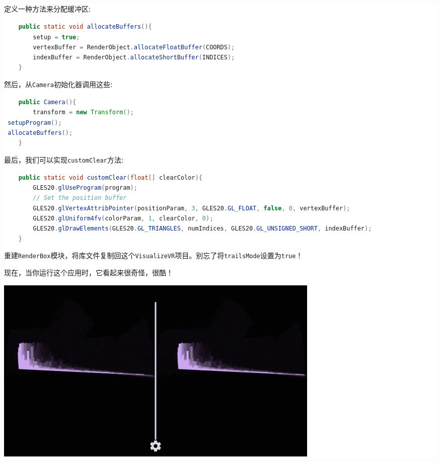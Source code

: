定义一种方法来分配缓冲区:

```java
    public static void allocateBuffers(){
        setup = true;
        vertexBuffer = RenderObject.allocateFloatBuffer(COORDS);
        indexBuffer = RenderObject.allocateShortBuffer(INDICES);
    }
```

然后，从`Camera`初始化器调用这些:

```java
    public Camera(){
        transform = new Transform();
 setupProgram();
 allocateBuffers();
    }
```

最后，我们可以实现`customClear`方法:

```java
    public static void customClear(float[] clearColor){
        GLES20.glUseProgram(program);
        // Set the position buffer
        GLES20.glVertexAttribPointer(positionParam, 3, GLES20.GL_FLOAT, false, 0, vertexBuffer);
        GLES20.glUniform4fv(colorParam, 1, clearColor, 0);
        GLES20.glDrawElements(GLES20.GL_TRIANGLES, numIndices, GLES20.GL_UNSIGNED_SHORT, indexBuffer);
    }
```

重建`RenderBox`模块，将库文件复制回这个`VisualizeVR`项目。别忘了将`trailsMode`设置为`true`！

现在，当你运行这个应用时，它看起来很奇怪，很酷！

![Trippy trails mode](img/B05144_09_04.jpg)
